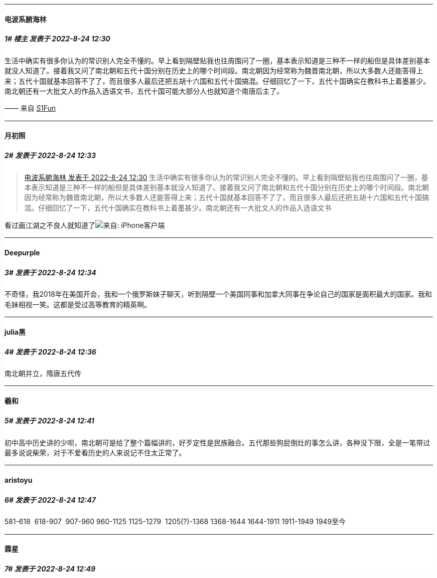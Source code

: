 

*****

####  电波系腑海林  
##### 1#       楼主       发表于 2022-8-24 12:30

生活中确实有很多你认为的常识别人完全不懂的。早上看到隔壁贴我也往周围问了一圈，基本表示知道是三种不一样的船但是具体差别基本就没人知道了。接着我又问了南北朝和五代十国分别在历史上的哪个时间段。南北朝因为经常称为魏晋南北朝，所以大多数人还能答得上来；五代十国就基本回答不了了，而且很多人最后还把五胡十六国和五代十国搞混。仔细回忆了一下，五代十国确实在教科书上着墨甚少。南北朝还有一大批文人的作品入选语文书，五代十国可能大部分人也就知道个南唐后主了。

—— 来自 [S1Fun](https://s1fun.koalcat.com)

*****

####  月初照  
##### 2#       发表于 2022-8-24 12:33

<blockquote><a href="httphttps://bbs.saraba1st.com/2b/forum.php?mod=redirect&amp;goto=findpost&amp;pid=57196543&amp;ptid=2088705" target="_blank"> 电波系腑海林 发表于 2022-8-24 12:30</a> 生活中确实有很多你认为的常识别人完全不懂的。早上看到隔壁贴我也往周围问了一圈，基本表示知道是三种不一样的船但是具体差别基本就没人知道了。接着我又问了南北朝和五代十国分别在历史上的哪个时间段。南北朝因为经常称为魏晋南北朝，所以大多数人还能答得上来；五代十国就基本回答不了了，而且很多人最后还把五胡十六国和五代十国搞混。仔细回忆了一下，五代十国确实在教科书上着墨甚少。南北朝还有一大批文人的作品入选语文书 </blockquote>
看过画江湖之不良人就知道了<img src="https://static.saraba1st.com/image/smiley/face2017/001.png" referrerpolicy="no-referrer">来自: iPhone客户端

*****

####  Deepurple  
##### 3#       发表于 2022-8-24 12:34

不奇怪，我2018年在美国开会，我和一个俄罗斯妹子聊天，听到隔壁一个美国同事和加拿大同事在争论自己的国家是面积最大的国家。我和毛妹相视一笑。这都是受过高等教育的精英啊。

*****

####  julia黑  
##### 4#       发表于 2022-8-24 12:36

南北朝并立，隋唐五代传

*****

####  羲和  
##### 5#       发表于 2022-8-24 12:41

初中高中历史讲的少呗，南北朝可是给了整个篇幅讲的，好歹定性是民族融合。五代那些狗屁倒灶的事怎么讲，各种没下限，全是一笔带过最多说说柴荣，对于不爱看历史的人来说记不住太正常了。

*****

####  aristoyu  
##### 6#       发表于 2022-8-24 12:47

581-618  618-907  907-960 960-1125 1125-1279  1205(?)-1368 1368-1644 1644-1911 1911-1949 1949至今

*****

####  霖星  
##### 7#       发表于 2022-8-24 12:49
